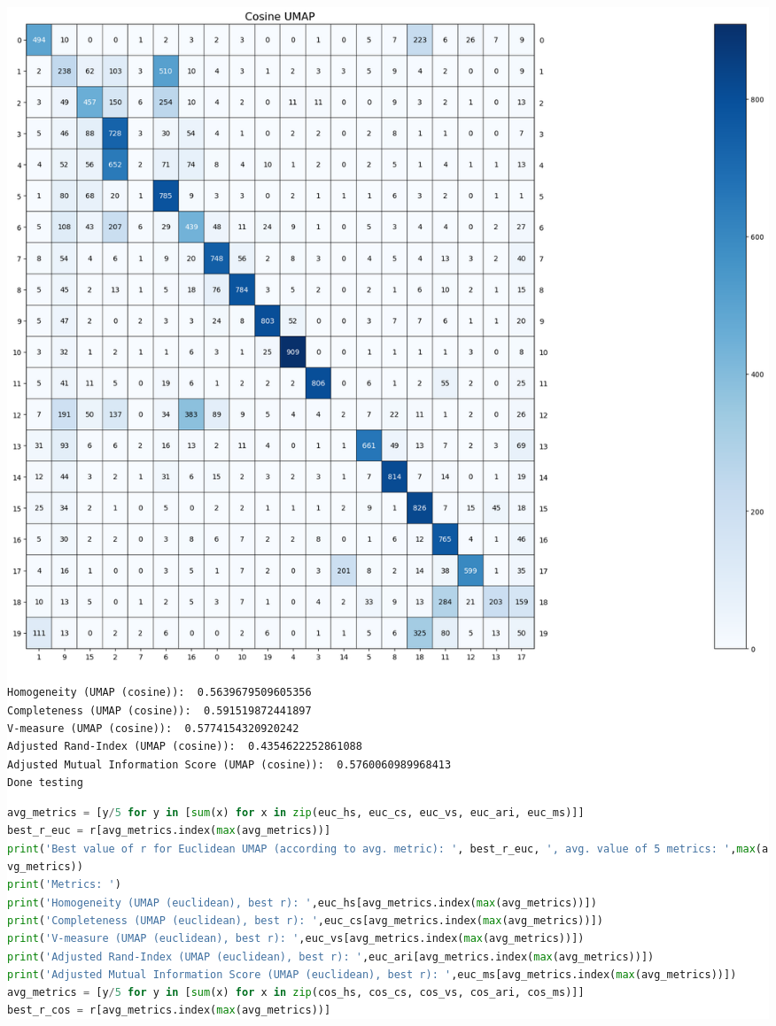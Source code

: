 ![png](solution_abhi_files/solution_abhi_45_11.png)
    


    Homogeneity (UMAP (cosine)):  0.5639679509605356
    Completeness (UMAP (cosine)):  0.591519872441897
    V-measure (UMAP (cosine)):  0.5774154320920242
    Adjusted Rand-Index (UMAP (cosine)):  0.4354622252861088
    Adjusted Mutual Information Score (UMAP (cosine)):  0.5760060989968413
    Done testing
    


```python
avg_metrics = [y/5 for y in [sum(x) for x in zip(euc_hs, euc_cs, euc_vs, euc_ari, euc_ms)]]
best_r_euc = r[avg_metrics.index(max(avg_metrics))]
print('Best value of r for Euclidean UMAP (according to avg. metric): ', best_r_euc, ', avg. value of 5 metrics: ',max(avg_metrics))
print('Metrics: ')
print('Homogeneity (UMAP (euclidean), best r): ',euc_hs[avg_metrics.index(max(avg_metrics))])
print('Completeness (UMAP (euclidean), best r): ',euc_cs[avg_metrics.index(max(avg_metrics))]) 
print('V-measure (UMAP (euclidean), best r): ',euc_vs[avg_metrics.index(max(avg_metrics))]) 
print('Adjusted Rand-Index (UMAP (euclidean), best r): ',euc_ari[avg_metrics.index(max(avg_metrics))]) 
print('Adjusted Mutual Information Score (UMAP (euclidean), best r): ',euc_ms[avg_metrics.index(max(avg_metrics))])
avg_metrics = [y/5 for y in [sum(x) for x in zip(cos_hs, cos_cs, cos_vs, cos_ari, cos_ms)]]
best_r_cos = r[avg_metrics.index(max(avg_metrics))]
```
